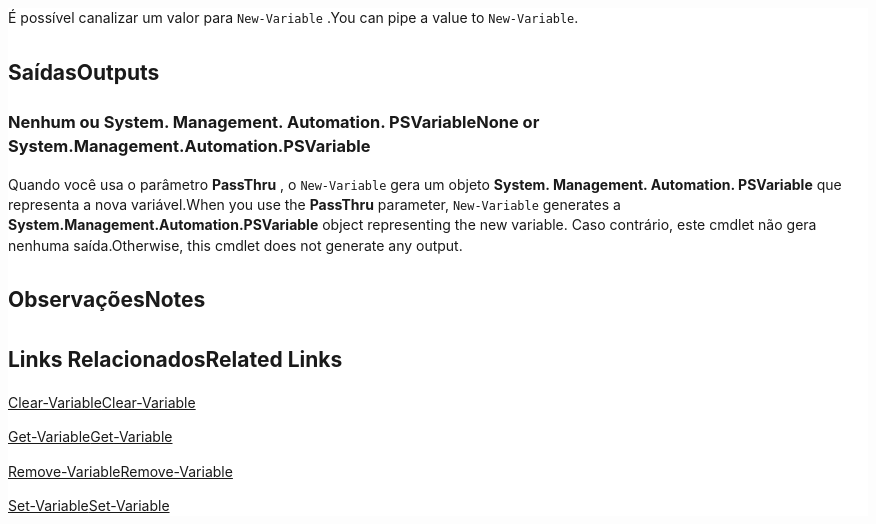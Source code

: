 <span data-ttu-id="567bb-200">É possível canalizar um valor para `New-Variable` .</span><span class="sxs-lookup"><span data-stu-id="567bb-200">You can pipe a value to `New-Variable`.</span></span>

## <span data-ttu-id="567bb-201">Saídas</span><span class="sxs-lookup"><span data-stu-id="567bb-201">Outputs</span></span>

### <span data-ttu-id="567bb-202">Nenhum ou System. Management. Automation. PSVariable</span><span class="sxs-lookup"><span data-stu-id="567bb-202">None or System.Management.Automation.PSVariable</span></span>

<span data-ttu-id="567bb-203">Quando você usa o parâmetro **PassThru** , o `New-Variable` gera um objeto **System. Management. Automation. PSVariable** que representa a nova variável.</span><span class="sxs-lookup"><span data-stu-id="567bb-203">When you use the **PassThru** parameter, `New-Variable` generates a **System.Management.Automation.PSVariable** object representing the new variable.</span></span> <span data-ttu-id="567bb-204">Caso contrário, este cmdlet não gera nenhuma saída.</span><span class="sxs-lookup"><span data-stu-id="567bb-204">Otherwise, this cmdlet does not generate any output.</span></span>

## <span data-ttu-id="567bb-205">Observações</span><span class="sxs-lookup"><span data-stu-id="567bb-205">Notes</span></span>

## <span data-ttu-id="567bb-206">Links Relacionados</span><span class="sxs-lookup"><span data-stu-id="567bb-206">Related Links</span></span>

[<span data-ttu-id="567bb-207">Clear-Variable</span><span class="sxs-lookup"><span data-stu-id="567bb-207">Clear-Variable</span></span>](Clear-Variable.md)

[<span data-ttu-id="567bb-208">Get-Variable</span><span class="sxs-lookup"><span data-stu-id="567bb-208">Get-Variable</span></span>](Get-Variable.md)

[<span data-ttu-id="567bb-209">Remove-Variable</span><span class="sxs-lookup"><span data-stu-id="567bb-209">Remove-Variable</span></span>](Remove-Variable.md)

[<span data-ttu-id="567bb-210">Set-Variable</span><span class="sxs-lookup"><span data-stu-id="567bb-210">Set-Variable</span></span>](Set-Variable.md)
